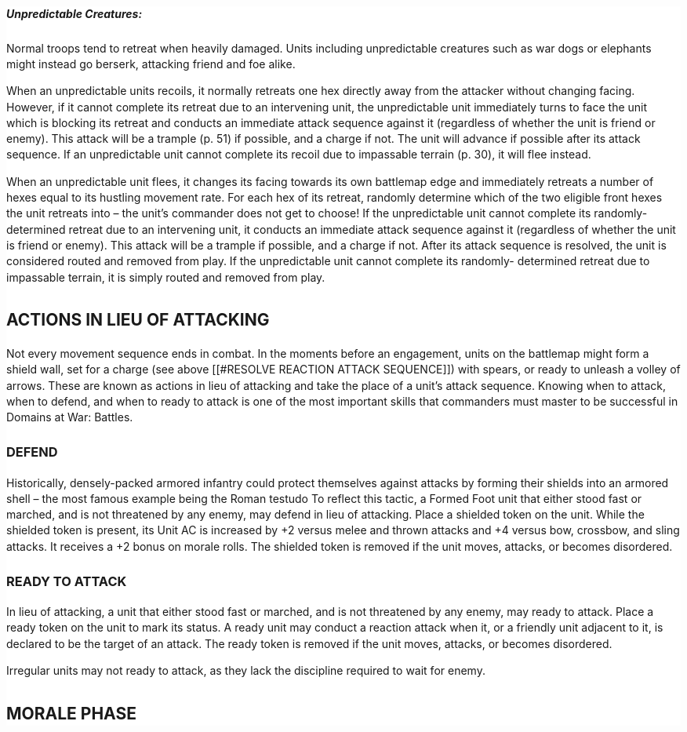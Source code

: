 ##### Unpredictable Creatures: 
Normal troops tend to retreat when heavily damaged. Units including unpredictable creatures such as war dogs or elephants might instead go berserk, attacking friend and foe alike.

When an unpredictable units recoils, it normally retreats one hex directly away from the attacker without changing facing. However, if it cannot complete its retreat due to an intervening unit, the unpredictable unit immediately turns to face the unit which is blocking its retreat and conducts an immediate attack sequence against it (regardless of whether the unit is friend or enemy). This attack will be a trample (p. 51) if possible, and a charge if not. The unit will advance if possible after its attack sequence. If an unpredictable unit cannot complete its recoil due to impassable terrain (p. 30), it will flee instead.

When an unpredictable unit flees, it changes its facing towards its own battlemap edge and immediately retreats a number of hexes equal to its hustling movement rate. For each hex of its retreat, randomly determine which of the two eligible front hexes the unit retreats into – the unit’s commander does not get to choose! If the unpredictable unit cannot complete its randomly-determined retreat due to an intervening unit, it conducts an immediate attack sequence against it (regardless of whether the unit is friend or enemy). This attack will be a trample if possible, and a charge if not. After its attack sequence is resolved, the unit is considered routed and removed from play. If the unpredictable unit cannot complete its randomly- determined retreat due to impassable terrain, it is simply routed and removed from play.

## ACTIONS IN LIEU OF ATTACKING

Not every movement sequence ends in combat. In the moments before an engagement, units on the battlemap might form a shield wall, set for a charge (see above [[#RESOLVE REACTION ATTACK SEQUENCE]]) with spears, or ready to unleash a volley of arrows. These are known as actions in lieu of attacking and take the place of a unit’s attack sequence. Knowing when to attack, when to defend, and when to ready to attack is one of the most important skills that commanders must master to be successful in Domains at War: Battles.


### DEFEND

Historically, densely-packed armored infantry could protect themselves against attacks by forming their shields into an armored shell – the most famous example being the Roman testudo
To reflect this tactic, a Formed Foot unit that either stood fast or marched, and is not threatened by any enemy, may defend in lieu of attacking. Place a shielded token on the unit. While the shielded token is present, its Unit AC is increased by +2 versus melee and thrown attacks and +4 versus bow, crossbow, and sling attacks. It receives a +2 bonus on morale rolls. The shielded token is removed if the unit moves, attacks, or becomes disordered.

### READY TO ATTACK

In lieu of attacking, a unit that either stood fast or marched, and is not threatened by any enemy, may ready to attack. Place a ready token on the unit to mark its status. A ready unit may conduct a reaction attack when it, or a friendly unit adjacent to it, is declared to be the target of an attack. The ready token is removed if the unit moves, attacks, or becomes disordered.

Irregular units may not ready to attack, as they lack the discipline required to wait for enemy.

## MORALE PHASE
